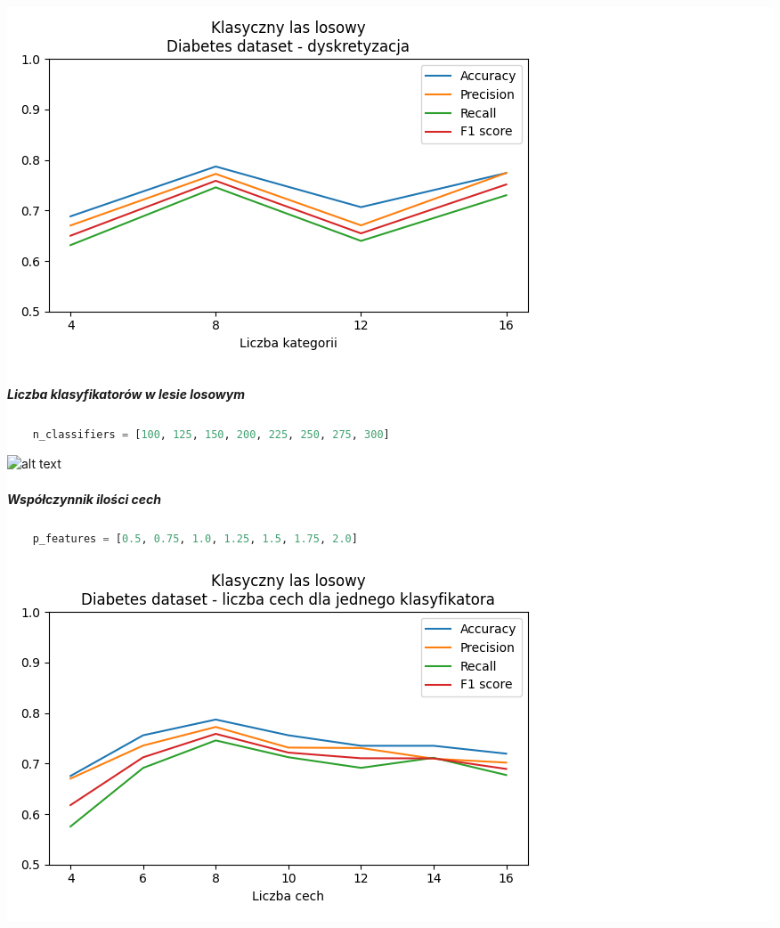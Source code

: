 ![alt text](img/029_klasyczny_las_losowy_diabetes_dataset___dyskretyzacja.png)

##### Liczba klasyfikatorów w lesie losowym

```python
    n_classifiers = [100, 125, 150, 200, 225, 250, 275, 300]
```

![alt text](img/030_klasyczny_las_losowy_diabetes_dataset___liczba_klasyfikatorów.png)

##### Współczynnik ilości cech

```python
    p_features = [0.5, 0.75, 1.0, 1.25, 1.5, 1.75, 2.0]
```

![alt text](img/031_klasyczny_las_losowy_diabetes_dataset___liczba_cech_dla_jednego_klasyfikatora.png)
